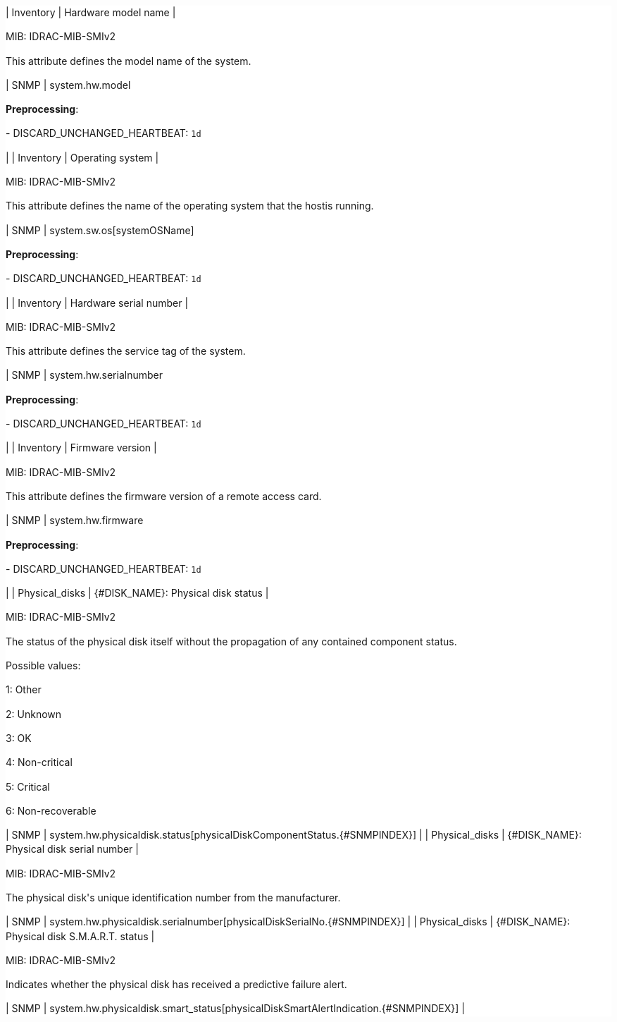 | Inventory      | Hardware model name                                                | <p>MIB: IDRAC-MIB-SMIv2</p><p>This attribute defines the model name of the system.</p>                                                                                                                                                                                                                                                                                                                                                                                                                                                                    | SNMP | system.hw.model<p>**Preprocessing**:</p><p>- DISCARD_UNCHANGED_HEARTBEAT: `1d`</p>                                        |
| Inventory      | Operating system                                                   | <p>MIB: IDRAC-MIB-SMIv2</p><p>This attribute defines the name of the operating system that the hostis running.</p>                                                                                                                                                                                                                                                                                                                                                                                                                                        | SNMP | system.sw.os[systemOSName]<p>**Preprocessing**:</p><p>- DISCARD_UNCHANGED_HEARTBEAT: `1d`</p>                             |
| Inventory      | Hardware serial number                                             | <p>MIB: IDRAC-MIB-SMIv2</p><p>This attribute defines the service tag of the system.</p>                                                                                                                                                                                                                                                                                                                                                                                                                                                                   | SNMP | system.hw.serialnumber<p>**Preprocessing**:</p><p>- DISCARD_UNCHANGED_HEARTBEAT: `1d`</p>                                 |
| Inventory      | Firmware version                                                   | <p>MIB: IDRAC-MIB-SMIv2</p><p>This attribute defines the firmware version of a remote access card.</p>                                                                                                                                                                                                                                                                                                                                                                                                                                                    | SNMP | system.hw.firmware<p>**Preprocessing**:</p><p>- DISCARD_UNCHANGED_HEARTBEAT: `1d`</p>                                     |
| Physical_disks | {#DISK_NAME}: Physical disk status                                 | <p>MIB: IDRAC-MIB-SMIv2</p><p>The status of the physical disk itself without the propagation of any contained component status.</p><p>Possible values:</p><p>1: Other</p><p>2: Unknown</p><p>3: OK</p><p>4: Non-critical</p><p>5: Critical</p><p>6: Non-recoverable</p>                                                                                                                                                                                                                                                                                   | SNMP | system.hw.physicaldisk.status[physicalDiskComponentStatus.{#SNMPINDEX}]                                                   |
| Physical_disks | {#DISK_NAME}: Physical disk serial number                          | <p>MIB: IDRAC-MIB-SMIv2</p><p>The physical disk's unique identification number from the manufacturer.</p>                                                                                                                                                                                                                                                                                                                                                                                                                                                 | SNMP | system.hw.physicaldisk.serialnumber[physicalDiskSerialNo.{#SNMPINDEX}]                                                    |
| Physical_disks | {#DISK_NAME}: Physical disk S.M.A.R.T. status                      | <p>MIB: IDRAC-MIB-SMIv2</p><p>Indicates whether the physical disk has received a predictive failure alert.</p>                                                                                                                                                                                                                                                                                                                                                                                                                                            | SNMP | system.hw.physicaldisk.smart_status[physicalDiskSmartAlertIndication.{#SNMPINDEX}]                                        |